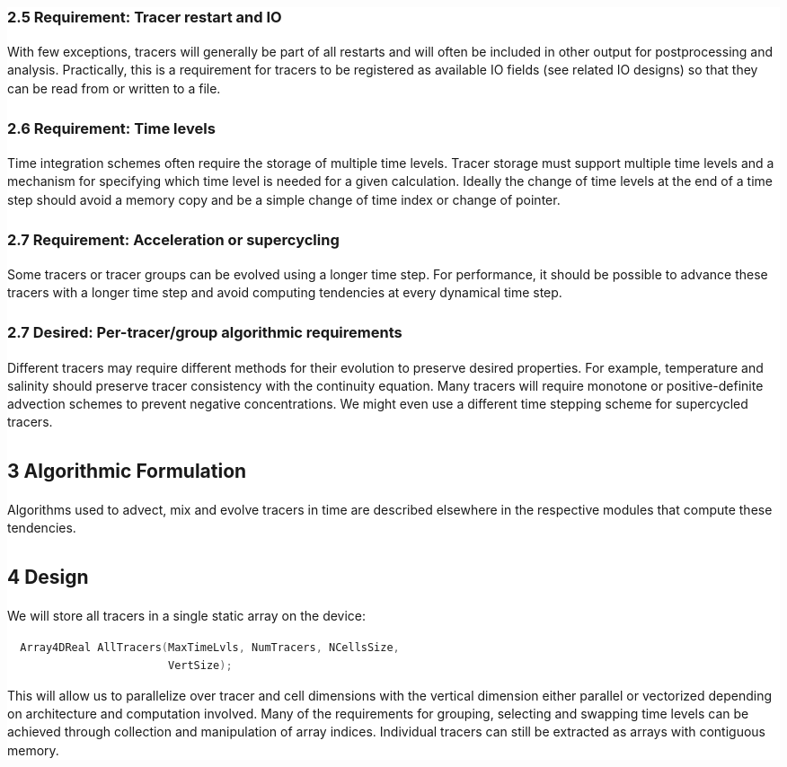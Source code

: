 ### 2.5 Requirement: Tracer restart and IO

With few exceptions, tracers will generally be part of all
restarts and will often be included in other output for
postprocessing and analysis. Practically, this is a
requirement for tracers to be registered as available IO
fields (see related IO designs) so that they can be read
from or written to a file.

### 2.6 Requirement: Time levels

Time integration schemes often require the storage of multiple
time levels. Tracer storage must support multiple time levels and
a mechanism for specifying which time level is needed for a
given calculation. Ideally the change of time levels at the end
of a time step should avoid a memory copy and be a simple change
of time index or change of pointer.

### 2.7 Requirement: Acceleration or supercycling

Some tracers or tracer groups can be evolved using a longer
time step. For performance, it should be possible to advance
these tracers with a longer time step and avoid computing
tendencies at every dynamical time step.

### 2.7 Desired: Per-tracer/group algorithmic requirements

Different tracers may require different methods for their evolution
to preserve desired properties. For example, temperature and
salinity should preserve tracer consistency with the continuity
equation. Many tracers will require monotone or positive-definite
advection schemes to prevent negative concentrations. We might
even use a different time stepping scheme for supercycled tracers.


## 3 Algorithmic Formulation

Algorithms used to advect, mix and evolve tracers in time are
described elsewhere in the respective modules that compute these
tendencies.

## 4 Design

We will store all tracers in a single static array on the device:
```c++
  Array4DReal AllTracers(MaxTimeLvls, NumTracers, NCellsSize,
                         VertSize);
```
This will allow us to parallelize over tracer and cell dimensions
with the vertical dimension either parallel or vectorized depending
on architecture and computation involved. Many of the requirements
for grouping, selecting and swapping time levels can be achieved
through collection and manipulation of array indices. Individual
tracers can still be extracted as arrays with contiguous memory.
